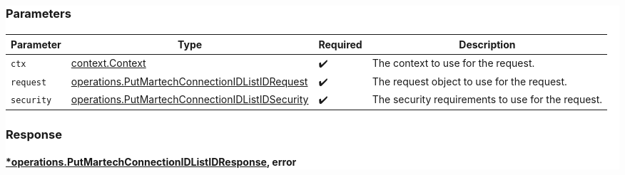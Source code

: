 ### Parameters

| Parameter                                                                                                          | Type                                                                                                               | Required                                                                                                           | Description                                                                                                        |
| ------------------------------------------------------------------------------------------------------------------ | ------------------------------------------------------------------------------------------------------------------ | ------------------------------------------------------------------------------------------------------------------ | ------------------------------------------------------------------------------------------------------------------ |
| `ctx`                                                                                                              | [context.Context](https://pkg.go.dev/context#Context)                                                              | :heavy_check_mark:                                                                                                 | The context to use for the request.                                                                                |
| `request`                                                                                                          | [operations.PutMartechConnectionIDListIDRequest](../../models/operations/putmartechconnectionidlistidrequest.md)   | :heavy_check_mark:                                                                                                 | The request object to use for the request.                                                                         |
| `security`                                                                                                         | [operations.PutMartechConnectionIDListIDSecurity](../../models/operations/putmartechconnectionidlistidsecurity.md) | :heavy_check_mark:                                                                                                 | The security requirements to use for the request.                                                                  |


### Response

**[*operations.PutMartechConnectionIDListIDResponse](../../models/operations/putmartechconnectionidlistidresponse.md), error**

